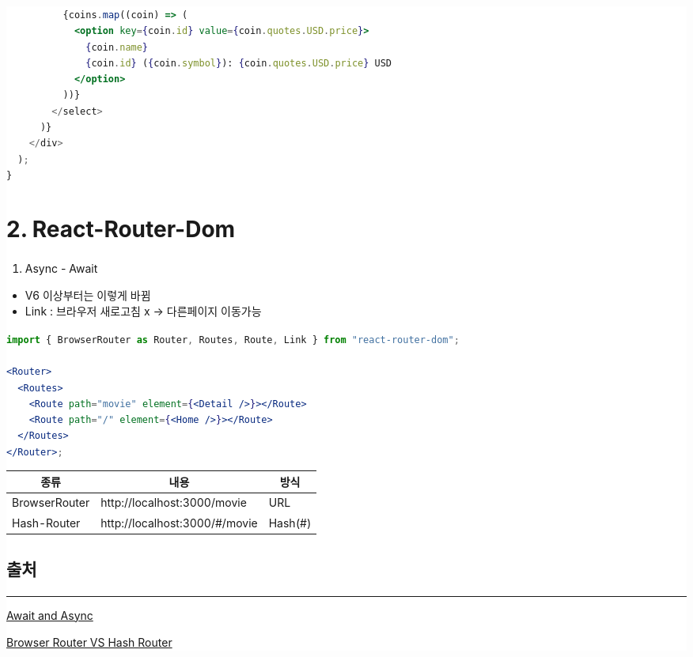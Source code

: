    ```jsx
             {coins.map((coin) => (
               <option key={coin.id} value={coin.quotes.USD.price}>
                 {coin.name}
                 {coin.id} ({coin.symbol}): {coin.quotes.USD.price} USD
               </option>
             ))}
           </select>
         )}
       </div>
     );
   }
   ```

# 2. React-Router-Dom

1. Async - Await

- V6 이상부터는 이렇게 바뀜
- Link : 브라우저 새로고침 x → 다른페이지 이동가능

```jsx
import { BrowserRouter as Router, Routes, Route, Link } from "react-router-dom";

<Router>
  <Routes>
    <Route path="movie" element={<Detail />}></Route>
    <Route path="/" element={<Home />}></Route>
  </Routes>
</Router>;
```

| 종류          | 내용                          | 방식    |
| ------------- | ----------------------------- | ------- |
| BrowserRouter | http://localhost:3000/movie   | URL     |
| Hash-Router   | http://localhost:3000/#/movie | Hash(#) |

## 출처

---

[Await and Async](https://velog.io/@tosspayments/%EC%98%88%EC%A0%9C%EB%A1%9C-%EC%9D%B4%ED%95%B4%ED%95%98%EB%8A%94-awaitasync-%EB%AC%B8%EB%B2%95)

[Browser Router VS Hash Router](https://1yoouoo.tistory.com/11)
